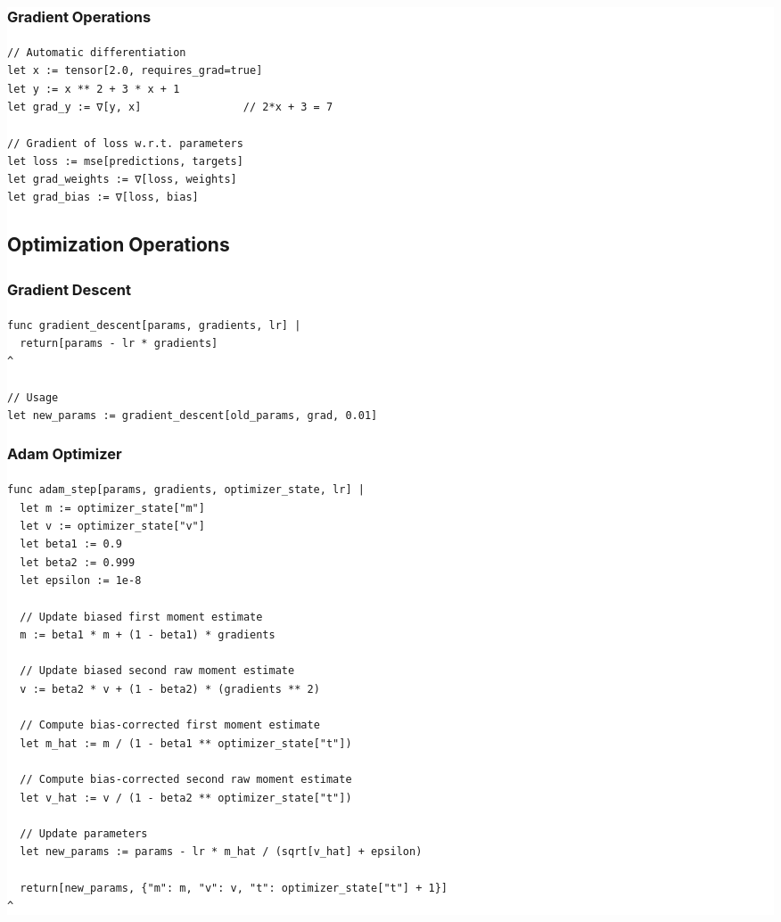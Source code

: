 ### Gradient Operations

```cortex
// Automatic differentiation
let x := tensor[2.0, requires_grad=true]
let y := x ** 2 + 3 * x + 1
let grad_y := ∇[y, x]                // 2*x + 3 = 7

// Gradient of loss w.r.t. parameters
let loss := mse[predictions, targets]
let grad_weights := ∇[loss, weights]
let grad_bias := ∇[loss, bias]
```

## Optimization Operations

### Gradient Descent

```cortex
func gradient_descent[params, gradients, lr] |
  return[params - lr * gradients]
^

// Usage
let new_params := gradient_descent[old_params, grad, 0.01]
```

### Adam Optimizer

```cortex
func adam_step[params, gradients, optimizer_state, lr] |
  let m := optimizer_state["m"]
  let v := optimizer_state["v"]
  let beta1 := 0.9
  let beta2 := 0.999
  let epsilon := 1e-8
  
  // Update biased first moment estimate
  m := beta1 * m + (1 - beta1) * gradients
  
  // Update biased second raw moment estimate
  v := beta2 * v + (1 - beta2) * (gradients ** 2)
  
  // Compute bias-corrected first moment estimate
  let m_hat := m / (1 - beta1 ** optimizer_state["t"])
  
  // Compute bias-corrected second raw moment estimate
  let v_hat := v / (1 - beta2 ** optimizer_state["t"])
  
  // Update parameters
  let new_params := params - lr * m_hat / (sqrt[v_hat] + epsilon)
  
  return[new_params, {"m": m, "v": v, "t": optimizer_state["t"] + 1}]
^
```
